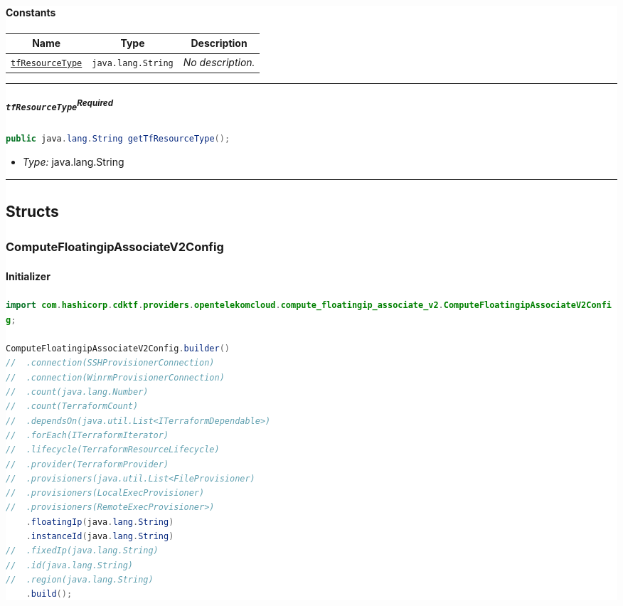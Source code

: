 #### Constants <a name="Constants" id="Constants"></a>

| **Name** | **Type** | **Description** |
| --- | --- | --- |
| <code><a href="#@cdktf/provider-opentelekomcloud.computeFloatingipAssociateV2.ComputeFloatingipAssociateV2.property.tfResourceType">tfResourceType</a></code> | <code>java.lang.String</code> | *No description.* |

---

##### `tfResourceType`<sup>Required</sup> <a name="tfResourceType" id="@cdktf/provider-opentelekomcloud.computeFloatingipAssociateV2.ComputeFloatingipAssociateV2.property.tfResourceType"></a>

```java
public java.lang.String getTfResourceType();
```

- *Type:* java.lang.String

---

## Structs <a name="Structs" id="Structs"></a>

### ComputeFloatingipAssociateV2Config <a name="ComputeFloatingipAssociateV2Config" id="@cdktf/provider-opentelekomcloud.computeFloatingipAssociateV2.ComputeFloatingipAssociateV2Config"></a>

#### Initializer <a name="Initializer" id="@cdktf/provider-opentelekomcloud.computeFloatingipAssociateV2.ComputeFloatingipAssociateV2Config.Initializer"></a>

```java
import com.hashicorp.cdktf.providers.opentelekomcloud.compute_floatingip_associate_v2.ComputeFloatingipAssociateV2Config;

ComputeFloatingipAssociateV2Config.builder()
//  .connection(SSHProvisionerConnection)
//  .connection(WinrmProvisionerConnection)
//  .count(java.lang.Number)
//  .count(TerraformCount)
//  .dependsOn(java.util.List<ITerraformDependable>)
//  .forEach(ITerraformIterator)
//  .lifecycle(TerraformResourceLifecycle)
//  .provider(TerraformProvider)
//  .provisioners(java.util.List<FileProvisioner)
//  .provisioners(LocalExecProvisioner)
//  .provisioners(RemoteExecProvisioner>)
    .floatingIp(java.lang.String)
    .instanceId(java.lang.String)
//  .fixedIp(java.lang.String)
//  .id(java.lang.String)
//  .region(java.lang.String)
    .build();
```
